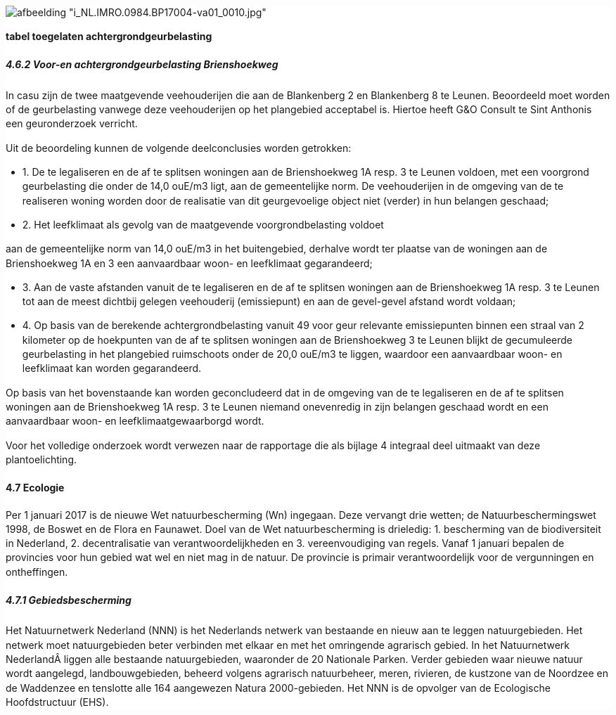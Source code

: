 ![afbeelding "i_NL.IMRO.0984.BP17004-va01_0010.jpg"](i_NL.IMRO.0984.BP17004-va01_0010.jpg)

**tabel toegelaten achtergrondgeurbelasting**

##### 4\.6\.2 Voor\-en achtergrondgeurbelasting Brienshoekweg

In casu zijn de twee maatgevende veehouderijen die aan de Blankenberg 2 en Blankenberg 8 te Leunen. Beoordeeld moet worden of de geurbelasting vanwege deze veehouderijen op het plangebied acceptabel is. Hiertoe heeft G\&O Consult te Sint Anthonis een geuronderzoek verricht.

Uit de beoordeling kunnen de volgende deelconclusies worden getrokken:

* 1\. De te legaliseren en de af te splitsen woningen aan de Brienshoekweg 1A resp. 3 te Leunen voldoen, met een voorgrond geurbelasting die onder de 14,0 ouE/m3 ligt, aan de gemeentelijke norm. De veehouderijen in de omgeving van de te realiseren woning worden door de realisatie van dit geurgevoelige object niet (verder) in hun belangen geschaad;

* 2\. Het leefklimaat als gevolg van de maatgevende voorgrondbelasting voldoet

aan de gemeentelijke norm van 14,0 ouE/m3 in het buitengebied, derhalve wordt ter plaatse van de woningen aan de Brienshoekweg 1A en 3 een aanvaardbaar woon\- en leefklimaat gegarandeerd;

* 3\. Aan de vaste afstanden vanuit de te legaliseren en de af te splitsen woningen aan de Brienshoekweg 1A resp. 3 te Leunen tot aan de meest dichtbij gelegen veehouderij (emissiepunt) en aan de gevel\-gevel afstand wordt voldaan;

* 4\. Op basis van de berekende achtergrondbelasting vanuit 49 voor geur relevante emissiepunten binnen een straal van 2 kilometer op de hoekpunten van de af te splitsen woningen aan de Brienshoekweg 3 te Leunen blijkt de gecumuleerde geurbelasting in het plangebied ruimschoots onder de 20,0 ouE/m3 te liggen, waardoor een aanvaardbaar woon\- en leefklimaat kan worden gegarandeerd.

Op basis van het bovenstaande kan worden geconcludeerd dat in de omgeving van de te legaliseren en de af te splitsen woningen aan de Brienshoekweg 1A resp. 3 te Leunen niemand onevenredig in zijn belangen geschaad wordt en een aanvaardbaar woon\- en leefklimaatgewaarborgd wordt.

Voor het volledige onderzoek wordt verwezen naar de rapportage die als bijlage 4 integraal deel uitmaakt van deze plantoelichting.

#### 4\.7 Ecologie

Per 1 januari 2017 is de nieuwe Wet natuurbescherming (Wn) ingegaan. Deze vervangt drie wetten; de Natuurbeschermingswet 1998, de Boswet en de Flora en Faunawet. Doel van de Wet natuurbescherming is drieledig: 1\. bescherming van de biodiversiteit in Nederland, 2\. decentralisatie van verantwoordelijkheden en 3\. vereenvoudiging van regels. Vanaf 1 januari bepalen de provincies voor hun gebied wat wel en niet mag in de natuur. De provincie is primair verantwoordelijk voor de vergunningen en ontheffingen.

##### 4\.7\.1 Gebiedsbescherming

Het Natuurnetwerk Nederland (NNN) is het Nederlands netwerk van bestaande en nieuw aan te leggen natuurgebieden. Het netwerk moet natuurgebieden beter verbinden met elkaar en met het omringende agrarisch gebied. In het Natuurnetwerk NederlandÂ liggen alle bestaande natuurgebieden, waaronder de 20 Nationale Parken. Verder gebieden waar nieuwe natuur wordt aangelegd, landbouwgebieden, beheerd volgens agrarisch natuurbeheer, meren, rivieren, de kustzone van de Noordzee en de Waddenzee en tenslotte alle 164 aangewezen Natura 2000\-gebieden. Het NNN is de opvolger van de Ecologische Hoofdstructuur (EHS).
